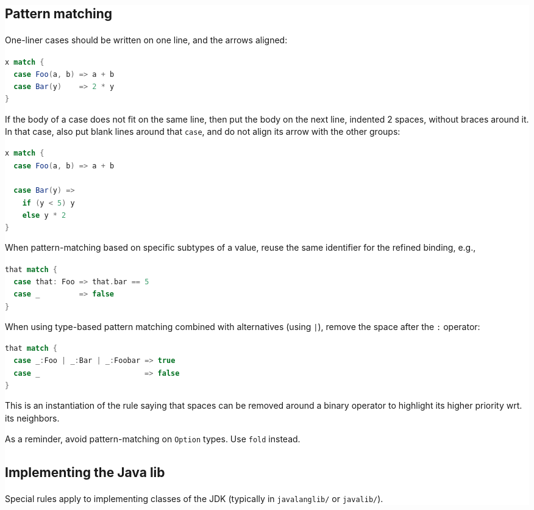 
## Pattern matching

One-liner cases should be written on one line, and the arrows aligned:

```scala
x match {
  case Foo(a, b) => a + b
  case Bar(y)    => 2 * y
}
```

If the body of a case does not fit on the same line, then put the body on the next line, indented 2 spaces, without braces around it.
In that case, also put blank lines around that `case`, and do not align its arrow with the other groups:

```scala
x match {
  case Foo(a, b) => a + b

  case Bar(y) =>
    if (y < 5) y
    else y * 2
}
```

When pattern-matching based on specific subtypes of a value, reuse the same identifier for the refined binding, e.g.,

```scala
that match {
  case that: Foo => that.bar == 5
  case _         => false
}
```

When using type-based pattern matching combined with alternatives (using `|`), remove the space after the `:` operator:

```scala
that match {
  case _:Foo | _:Bar | _:Foobar => true
  case _                        => false
}
```

This is an instantiation of the rule saying that spaces can be removed around a binary operator to highlight its higher priority wrt. its neighbors.

As a reminder, avoid pattern-matching on `Option` types.
Use `fold` instead.


## Implementing the Java lib

Special rules apply to implementing classes of the JDK (typically in `javalanglib/` or `javalib/`).
